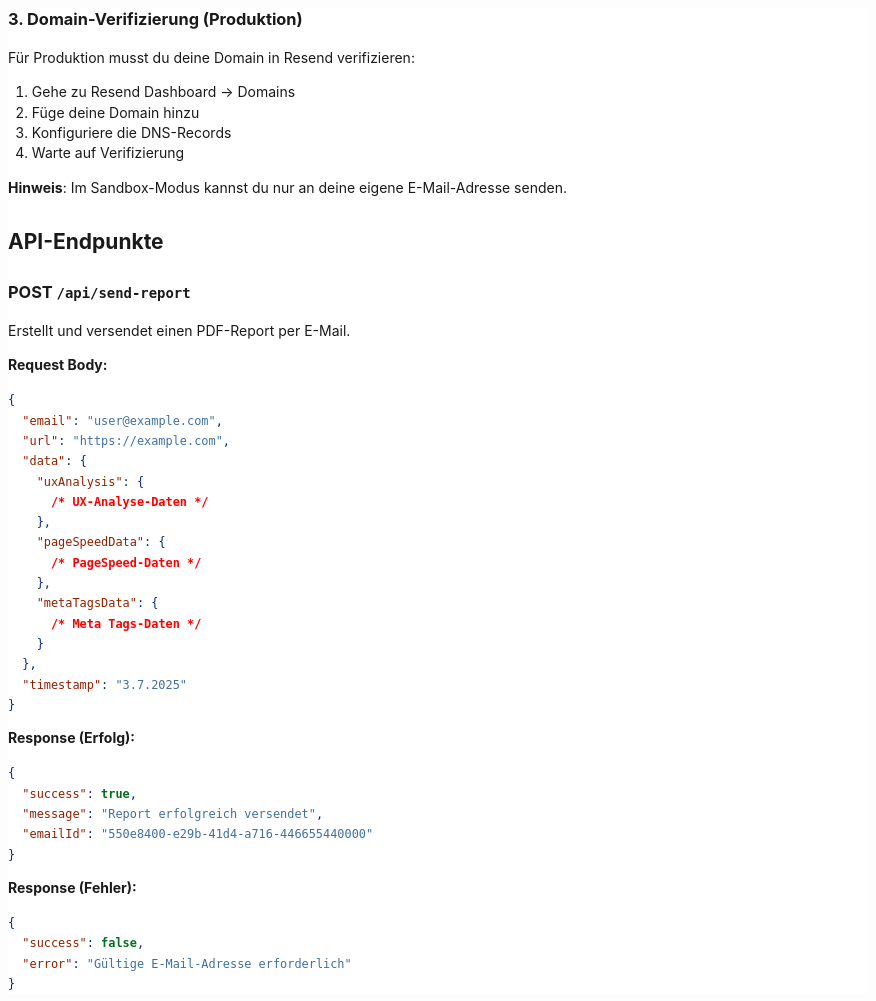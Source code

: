 ### 3. Domain-Verifizierung (Produktion)

Für Produktion musst du deine Domain in Resend verifizieren:

1. Gehe zu Resend Dashboard → Domains
2. Füge deine Domain hinzu
3. Konfiguriere die DNS-Records
4. Warte auf Verifizierung

**Hinweis**: Im Sandbox-Modus kannst du nur an deine eigene E-Mail-Adresse senden.

## API-Endpunkte

### POST `/api/send-report`

Erstellt und versendet einen PDF-Report per E-Mail.

**Request Body:**

```json
{
  "email": "user@example.com",
  "url": "https://example.com",
  "data": {
    "uxAnalysis": {
      /* UX-Analyse-Daten */
    },
    "pageSpeedData": {
      /* PageSpeed-Daten */
    },
    "metaTagsData": {
      /* Meta Tags-Daten */
    }
  },
  "timestamp": "3.7.2025"
}
```

**Response (Erfolg):**

```json
{
  "success": true,
  "message": "Report erfolgreich versendet",
  "emailId": "550e8400-e29b-41d4-a716-446655440000"
}
```

**Response (Fehler):**

```json
{
  "success": false,
  "error": "Gültige E-Mail-Adresse erforderlich"
}
```
